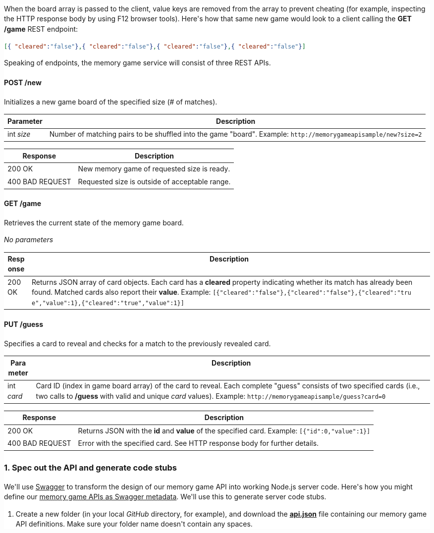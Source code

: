 When the board array is passed to the client, value keys are removed from the array to prevent cheating (for example, inspecting the HTTP response body by using F12 browser tools). Here's how that same new game would look to a client calling the **GET /game** REST endpoint:

```json
[{ "cleared":"false"},{ "cleared":"false"},{ "cleared":"false"},{ "cleared":"false"}]
```

Speaking of endpoints, the memory game service will consist of three REST APIs.

#### POST /new
Initializes a new game board of the specified size (# of matches).

| Parameter | Description |
|-----------|-------------|
| int *size* |Number of matching pairs to be shuffled into the game "board". Example: `http://memorygameapisample/new?size=2`|

| Response | Description |
|----------|-------------|
| 200 OK | New memory game of requested size is ready.|
| 400 BAD REQUEST| Requested size is outside of acceptable range.|


#### GET /game
Retrieves the current state of the memory game board.

*No parameters*

| Response | Description |
|----------|-------------|
| 200 OK | Returns JSON array of card objects. Each card has a **cleared** property indicating whether its match has already been found. Matched cards also report their **value**. Example: `[{"cleared":"false"},{"cleared":"false"},{"cleared":"true","value":1},{"cleared":"true","value":1}]`|

#### PUT /guess
Specifies a card to reveal and checks for a match to the previously revealed card.

| Parameter | Description |
|-----------|-------------|
| int *card* | Card ID (index in game board array) of the card to reveal. Each complete "guess" consists of two specified cards (i.e., two calls to **/guess** with valid and unique *card* values). Example: `http://memorygameapisample/guess?card=0`|

| Response | Description |
|----------|-------------|
| 200 OK | Returns JSON with the **id** and **value** of the specified card. Example: `[{"id":0,"value":1}]`|
| 400 BAD REQUEST |  Error with the specified card. See HTTP response body for further details.|

### 1. Spec out the API and generate code stubs

We'll use [Swagger](https://swagger.io/) to transform the design of our memory game API into working Node.js server code. Here's how you might define our [memory game APIs as Swagger metadata](https://github.com/Microsoft/Windows-tutorials-web/blob/master/Single-Page-App-with-REST-API/backend/api.json). We'll use this to generate server code stubs.

1. Create a new folder (in your local *GitHub* directory, for example), and download the [**api.json**](https://raw.githubusercontent.com/Microsoft/Windows-tutorials-web/master/Single-Page-App-with-REST-API/backend/api.json?token=ACEfklXAHTeLkHYaI5plV20QCGuqC31cks5ZFhVIwA%3D%3D) file containing our memory game API definitions. Make sure your folder name doesn't contain any spaces.

